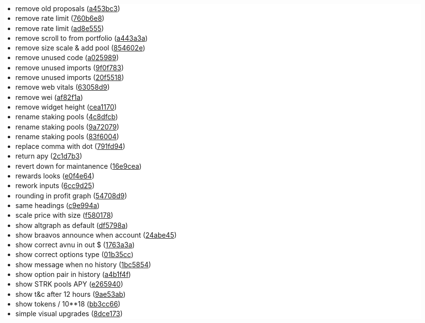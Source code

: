 * remove old proposals ([a453bc3](https://github.com/CarmineOptions/fe-app/commit/a453bc3b439c35f3ce6fa6248c98614fb4487169))
* remove rate limit ([760b6e8](https://github.com/CarmineOptions/fe-app/commit/760b6e8449ee8d99182fab935246d1dea0a67e53))
* remove rate limit ([ad8e555](https://github.com/CarmineOptions/fe-app/commit/ad8e555c542b8844ccdaa73ac6884aa883efa94d))
* remove scroll to from portfolio ([a443a3a](https://github.com/CarmineOptions/fe-app/commit/a443a3ac1bda843736f5574ff9ed6dfe6d6f01e8))
* remove size scale & add pool ([854602e](https://github.com/CarmineOptions/fe-app/commit/854602e5ce9e2f5093d0fb4de7fd09ebea465d70))
* remove unused code ([a025989](https://github.com/CarmineOptions/fe-app/commit/a0259891ab8689e5353eb8a94eff34a32ae81434))
* remove unused imports ([9f0f783](https://github.com/CarmineOptions/fe-app/commit/9f0f7836e0cac1dadb21f84601e5acbe8335e511))
* remove unused imports ([20f5518](https://github.com/CarmineOptions/fe-app/commit/20f551855309e78643a1d0622935ddcb89c00624))
* remove web vitals ([63058d9](https://github.com/CarmineOptions/fe-app/commit/63058d98213bf54e786c4c2efd642d2431d22aed))
* remove wei ([af82f1a](https://github.com/CarmineOptions/fe-app/commit/af82f1aec323327b15db48161105fca7de58f856))
* remove widget height ([cea1170](https://github.com/CarmineOptions/fe-app/commit/cea117011429f64003c426666494041f05cd2779))
* rename staking pools ([4c8dfcb](https://github.com/CarmineOptions/fe-app/commit/4c8dfcbd54c3ba028eba13ec9887734ba8655cea))
* rename staking pools ([9a72079](https://github.com/CarmineOptions/fe-app/commit/9a72079d6575b89208ac66f59ec1f90cd1d117de))
* rename staking pools ([83f6004](https://github.com/CarmineOptions/fe-app/commit/83f6004ad63367f36e8857cb95db5a44061ce0b6))
* replace comma with dot ([791fd94](https://github.com/CarmineOptions/fe-app/commit/791fd949eda846d91788ebdf61dc072c652433cb))
* return apy ([2c1d7b3](https://github.com/CarmineOptions/fe-app/commit/2c1d7b36d52072fbb6e497f9f028ed4ce61783f5))
* revert down for maintanence ([16e9cea](https://github.com/CarmineOptions/fe-app/commit/16e9cea1f1ad31c5c36ce51ad175175ed0bf6b11))
* rewards looks ([e0f4e64](https://github.com/CarmineOptions/fe-app/commit/e0f4e64beb054bc5d97e8aa273e2c84eafdc88da))
* rework inputs ([6cc9d25](https://github.com/CarmineOptions/fe-app/commit/6cc9d25520b22c1cca3f2f85037c404f6eaf8e4f))
* rounding in profit graph ([54708d9](https://github.com/CarmineOptions/fe-app/commit/54708d9caee4313baaedb10f34638cd0ac80a94c))
* same headings ([c9e994a](https://github.com/CarmineOptions/fe-app/commit/c9e994a00c2b8a9a0f29439a115b578687f4602e))
* scale price with size ([f580178](https://github.com/CarmineOptions/fe-app/commit/f58017802048306b8664d67b0cfa846c378a2f5f))
* show altgraph as default ([df5798a](https://github.com/CarmineOptions/fe-app/commit/df5798a69216a00530c3b770330d45433f30dfcb))
* show braavos announce when account ([24abe45](https://github.com/CarmineOptions/fe-app/commit/24abe45283e80c6a7b113d474c9208e8a28ebb09))
* show correct avnu in out $ ([1763a3a](https://github.com/CarmineOptions/fe-app/commit/1763a3a2fc3f39dce71f95bd29eb15d69c56ef8a))
* show correct options type ([01b35cc](https://github.com/CarmineOptions/fe-app/commit/01b35cc41852e3e4b5d706f2aa8364bfd4a7195f))
* show message when no history ([1bc5854](https://github.com/CarmineOptions/fe-app/commit/1bc5854703b771c8e180ba948aa42e967b118453))
* show option pair in history ([a4b1f4f](https://github.com/CarmineOptions/fe-app/commit/a4b1f4fb749ce169aa9b63c85996841673eb360c))
* show STRK pools APY ([e265940](https://github.com/CarmineOptions/fe-app/commit/e26594035c302e778ed67410eaffd5f26f963874))
* show t&c after 12 hours ([9ae53ab](https://github.com/CarmineOptions/fe-app/commit/9ae53ab27e8252f215bb40fa756d5046f3611810))
* show tokens / 10**18 ([bb3cc66](https://github.com/CarmineOptions/fe-app/commit/bb3cc66e6cdee82713d0a3b9266037ae613ce4cb))
* simple visual upgrades ([8dce173](https://github.com/CarmineOptions/fe-app/commit/8dce173455ab664d58f59ad2e595b3c45e8f3362))